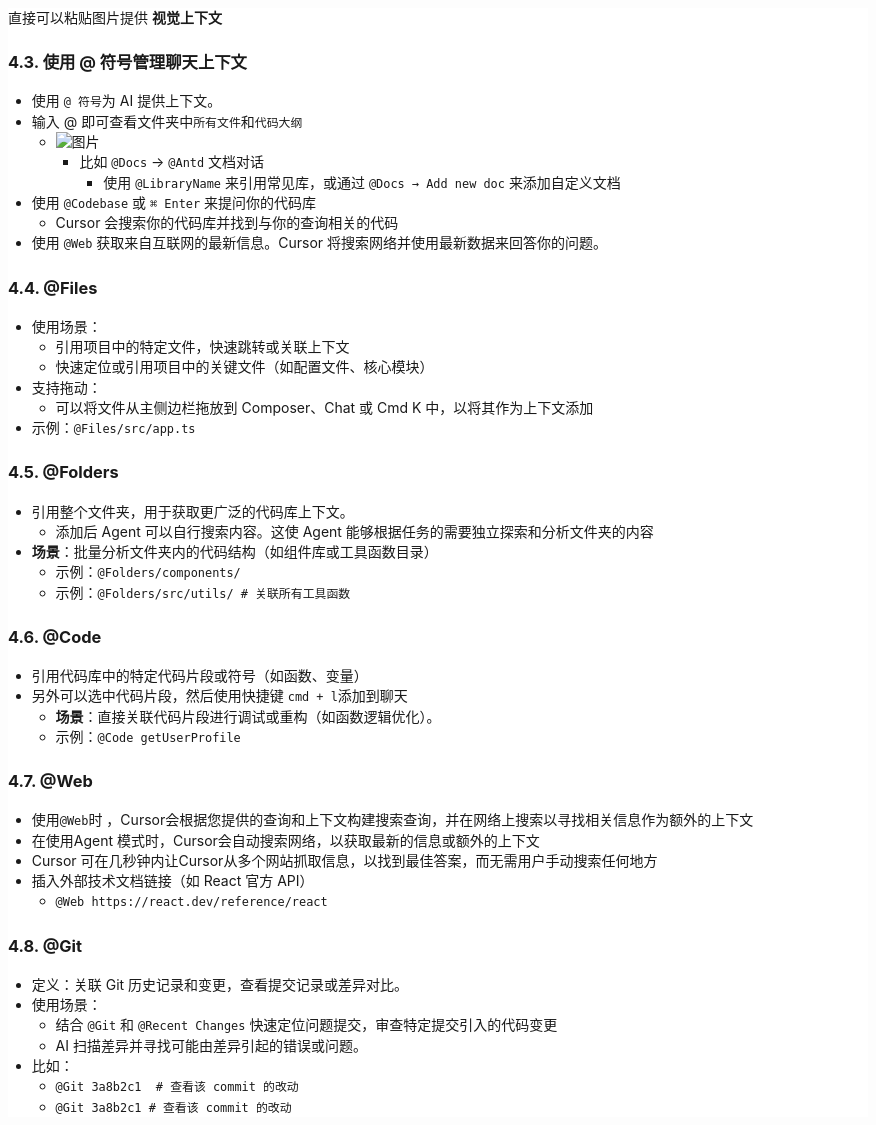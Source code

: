 直接可以粘贴图片提供 **视觉上下文**

### 4.3. 使用 @ 符号管理聊天上下文

- 使用 `@ 符号`为 AI 提供上下文。
- 输入 @ 即可查看文件夹中`所有文件`和`代码大纲`
	- ![图片](https://832-1310531898.cos.ap-beijing.myqcloud.com/999.%20Obsidian@832/files/20250328071135079.png)
		- 比如 `@Docs` → `@Antd` 文档对话
			- 使用 `@LibraryName` 来引用常见库，或通过 `@Docs → Add new doc` 来添加自定义文档
- 使用 `@Codebase` 或 `⌘ Enter` 来提问你的代码库
	- Cursor 会搜索你的代码库并找到与你的查询相关的代码
- 使用 `@Web` 获取来自互联网的最新信息。Cursor 将搜索网络并使用最新数据来回答你的问题。

### 4.4. @Files  

- 使用场景：
	- 引用项目中的特定文件，快速跳转或关联上下文
	- 快速定位或引用项目中的关键文件（如配置文件、核心模块）
- 支持拖动：
	- 可以将文件从主侧边栏拖放到 Composer、Chat 或 Cmd K 中，以将其作为上下文添加
- 示例：`@Files/src/app.ts`

### 4.5. @Folders  

- 引用整个文件夹，用于获取更广泛的代码库上下文。
	- 添加后 Agent 可以自行搜索内容。这使 Agent 能够根据任务的需要独立探索和分析文件夹的内容
- **场景**：批量分析文件夹内的代码结构（如组件库或工具函数目录）
	- 示例：`@Folders/components/`
	- 示例：`@Folders/src/utils/ # 关联所有工具函数`

### 4.6. @Code  

- 引用代码库中的特定代码片段或符号（如函数、变量）
- 另外可以选中代码片段，然后使用快捷键 `cmd + l`添加到聊天
	-  **场景**：直接关联代码片段进行调试或重构（如函数逻辑优化）。
	- 示例：`@Code getUserProfile`  

### 4.7. @Web

- 使用`@Web`时 ，Cursor会根据您提供的查询和上下文构建搜索查询，并在网络上搜索以寻找相关信息作为额外的上下文
- 在使用Agent 模式时，Cursor会自动搜索网络，以获取最新的信息或额外的上下文
- Cursor 可在几秒钟内让Cursor从多个网站抓取信息，以找到最佳答案，而无需用户手动搜索任何地方
- 插入外部技术文档链接（如 React 官方 API）
	-  `@Web https://react.dev/reference/react`

### 4.8. @Git  

- 定义：关联 Git 历史记录和变更，查看提交记录或差异对比。
- 使用场景：
	- 结合 `@Git` 和 `@Recent Changes` 快速定位问题提交，审查特定提交引入的代码变更
	-  AI 扫描差异并寻找可能由差异引起的错误或问题。
- 比如：
	- `@Git 3a8b2c1  # 查看该 commit 的改动`
	- `@Git 3a8b2c1 # 查看该 commit 的改动`
